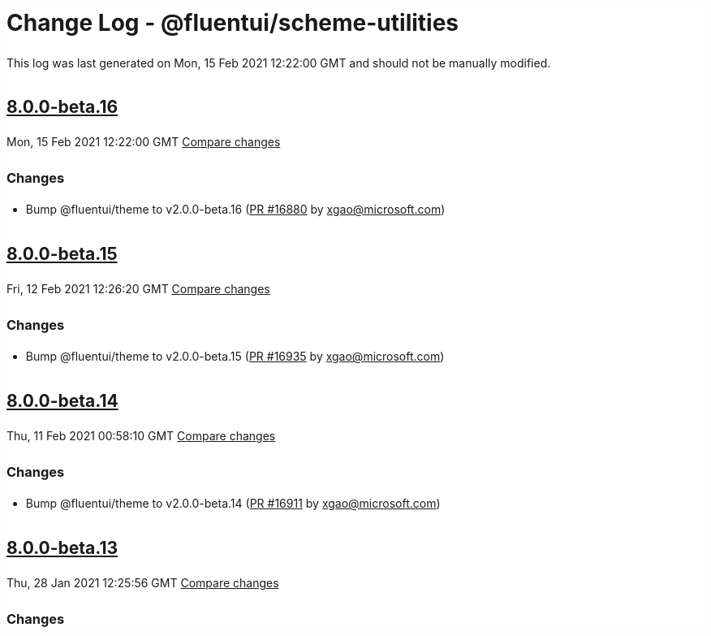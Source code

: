 # Change Log - @fluentui/scheme-utilities

This log was last generated on Mon, 15 Feb 2021 12:22:00 GMT and should not be manually modified.



## [8.0.0-beta.16](https://github.com/microsoft/fluentui/tree/@fluentui/scheme-utilities_v8.0.0-beta.16)

Mon, 15 Feb 2021 12:22:00 GMT 
[Compare changes](https://github.com/microsoft/fluentui/compare/@fluentui/scheme-utilities_v8.0.0-beta.15..@fluentui/scheme-utilities_v8.0.0-beta.16)

### Changes

- Bump @fluentui/theme to v2.0.0-beta.16 ([PR #16880](https://github.com/microsoft/fluentui/pull/16880) by xgao@microsoft.com)

## [8.0.0-beta.15](https://github.com/microsoft/fluentui/tree/@fluentui/scheme-utilities_v8.0.0-beta.15)

Fri, 12 Feb 2021 12:26:20 GMT 
[Compare changes](https://github.com/microsoft/fluentui/compare/@fluentui/scheme-utilities_v8.0.0-beta.14..@fluentui/scheme-utilities_v8.0.0-beta.15)

### Changes

- Bump @fluentui/theme to v2.0.0-beta.15 ([PR #16935](https://github.com/microsoft/fluentui/pull/16935) by xgao@microsoft.com)

## [8.0.0-beta.14](https://github.com/microsoft/fluentui/tree/@fluentui/scheme-utilities_v8.0.0-beta.14)

Thu, 11 Feb 2021 00:58:10 GMT 
[Compare changes](https://github.com/microsoft/fluentui/compare/@fluentui/scheme-utilities_v8.0.0-beta.13..@fluentui/scheme-utilities_v8.0.0-beta.14)

### Changes

- Bump @fluentui/theme to v2.0.0-beta.14 ([PR #16911](https://github.com/microsoft/fluentui/pull/16911) by xgao@microsoft.com)

## [8.0.0-beta.13](https://github.com/microsoft/fluentui/tree/@fluentui/scheme-utilities_v8.0.0-beta.13)

Thu, 28 Jan 2021 12:25:56 GMT 
[Compare changes](https://github.com/microsoft/fluentui/compare/@fluentui/scheme-utilities_v8.0.0-beta.1..@fluentui/scheme-utilities_v8.0.0-beta.13)

### Changes
